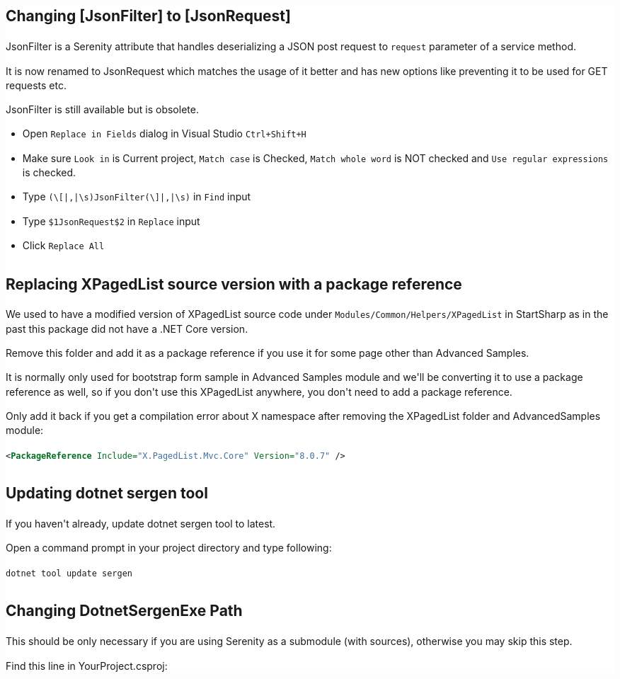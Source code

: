 ## Changing [JsonFilter] to [JsonRequest]

JsonFilter is a Serenity attribute that handles deserializing a JSON post request to `request` parameter of a service method.

It is now renamed to JsonRequest which matches the usage of it better and has new options like preventing it to be used for GET requests etc.

JsonFilter is still available but is obsolete.

* Open `Replace in Fields` dialog in Visual Studio `Ctrl+Shift+H`

* Make sure `Look in` is Current project, `Match case` is Checked, `Match whole word` is NOT checked and `Use regular expressions` is checked.

* Type `(\[|,|\s)JsonFilter(\]|,|\s)` in `Find` input

* Type `$1JsonRequest$2` in `Replace` input

* Click `Replace All`

## Replacing XPagedList source version with a package reference

We used to have a modified version of XPagedList source code under `Modules/Common/Helpers/XPagedList` in StartSharp as in the past this package did not have a .NET Core version. 

Remove this folder and add it as a package reference if you use it for some page other than Advanced Samples.

It is normally only used for bootstrap form sample in Advanced Samples module and we'll be converting it to use a package reference as well, so if you don't use this XPagedList anywhere, you don't need to add a package reference.

Only add it back if you get a compilation error about X namespace after removing the XPagedList folder and AdvancedSamples module:

```xml
<PackageReference Include="X.PagedList.Mvc.Core" Version="8.0.7" />
```

## Updating dotnet sergen tool

If you haven't already, update dotnet sergen tool to latest.

Open a command prompt in your project directory and type following:

```ps1
dotnet tool update sergen 
```

## Changing DotnetSergenExe Path

This should be only necessary if you are using Serenity as a submodule (with sources), otherwise you may skip this step.

Find this line in YourProject.csproj:
